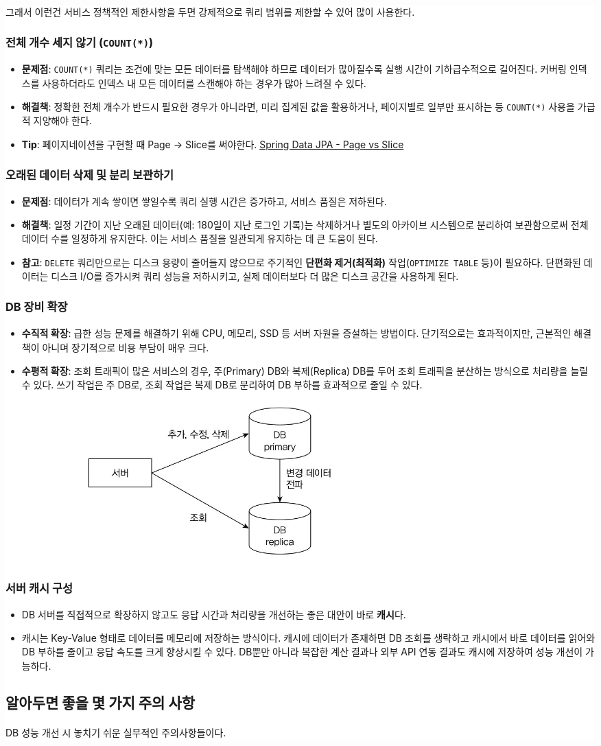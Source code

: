 그래서 이런건 서비스 정책적인 제한사항을 두면 강제적으로 쿼리 범위를 제한할 수 있어 많이 사용한다.

### 전체 개수 세지 않기 (`COUNT(*)`)

- **문제점**: `COUNT(*)` 쿼리는 조건에 맞는 모든 데이터를 탐색해야 하므로 데이터가 많아질수록 실행 시간이 기하급수적으로 길어진다. 커버링 인덱스를 사용하더라도 인덱스 내 모든 데이터를 스캔해야 하는 경우가 많아 느려질 수 있다.

- **해결책**: 정확한 전체 개수가 반드시 필요한 경우가 아니라면, 미리 집계된 값을 활용하거나, 페이지별로 일부만 표시하는 등 `COUNT(*)` 사용을 가급적 지양해야 한다.

- **Tip**: 페이지네이션을 구현할 때 Page → Slice를 써야한다. 
  [Spring Data JPA - Page vs Slice](https://rlaehddnd0422.tistory.com/147)

### 오래된 데이터 삭제 및 분리 보관하기

- **문제점**: 데이터가 계속 쌓이면 쌓일수록 쿼리 실행 시간은 증가하고, 서비스 품질은 저하된다.

- **해결책**: 일정 기간이 지난 오래된 데이터(예: 180일이 지난 로그인 기록)는 삭제하거나 별도의 아카이브 시스템으로 분리하여 보관함으로써 전체 데이터 수를 일정하게 유지한다. 이는 서비스 품질을 일관되게 유지하는 데 큰 도움이 된다.

- **참고**: `DELETE` 쿼리만으로는 디스크 용량이 줄어들지 않으므로 주기적인 **단편화 제거(최적화)** 작업(`OPTIMIZE TABLE` 등)이 필요하다. 단편화된 데이터는 디스크 I/O를 증가시켜 쿼리 성능을 저하시키고, 실제 데이터보다 더 많은 디스크 공간을 사용하게 된다.

### DB 장비 확장

- **수직적 확장**: 급한 성능 문제를 해결하기 위해 CPU, 메모리, SSD 등 서버 자원을 증설하는 방법이다. 단기적으로는 효과적이지만, 근본적인 해결책이 아니며 장기적으로 비용 부담이 매우 크다.

- **수평적 확장**: 조회 트래픽이 많은 서비스의 경우, 주(Primary) DB와 복제(Replica) DB를 두어 조회 트래픽을 분산하는 방식으로 처리량을 늘릴 수 있다. 쓰기 작업은 주 DB로, 조회 작업은 복제 DB로 분리하여 DB 부하를 효과적으로 줄일 수 있다.

    ![DB 수평적 확장](/assets/img/posts/2025-08-17-junior-backend-study-chapter3/db_15.png)

### 서버 캐시 구성

- DB 서버를 직접적으로 확장하지 않고도 응답 시간과 처리량을 개선하는 좋은 대안이 바로 **캐시**다.

- 캐시는 Key-Value 형태로 데이터를 메모리에 저장하는 방식이다. 캐시에 데이터가 존재하면 DB 조회를 생략하고 캐시에서 바로 데이터를 읽어와 DB 부하를 줄이고 응답 속도를 크게 향상시킬 수 있다. DB뿐만 아니라 복잡한 계산 결과나 외부 API 연동 결과도 캐시에 저장하여 성능 개선이 가능하다.

## 알아두면 좋을 몇 가지 주의 사항

DB 성능 개선 시 놓치기 쉬운 실무적인 주의사항들이다.
